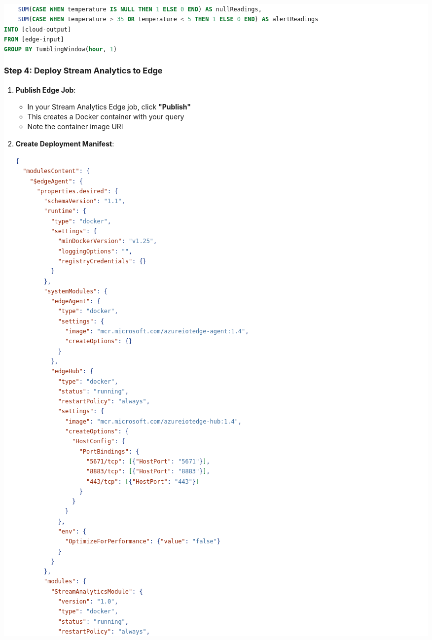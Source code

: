 ```sql
    SUM(CASE WHEN temperature IS NULL THEN 1 ELSE 0 END) AS nullReadings,
    SUM(CASE WHEN temperature > 35 OR temperature < 5 THEN 1 ELSE 0 END) AS alertReadings
INTO [cloud-output]
FROM [edge-input]
GROUP BY TumblingWindow(hour, 1)
```

### Step 4: Deploy Stream Analytics to Edge

1. **Publish Edge Job**:
   - In your Stream Analytics Edge job, click **"Publish"**
   - This creates a Docker container with your query
   - Note the container image URI

2. **Create Deployment Manifest**:
   ```json
   {
     "modulesContent": {
       "$edgeAgent": {
         "properties.desired": {
           "schemaVersion": "1.1",
           "runtime": {
             "type": "docker",
             "settings": {
               "minDockerVersion": "v1.25",
               "loggingOptions": "",
               "registryCredentials": {}
             }
           },
           "systemModules": {
             "edgeAgent": {
               "type": "docker",
               "settings": {
                 "image": "mcr.microsoft.com/azureiotedge-agent:1.4",
                 "createOptions": {}
               }
             },
             "edgeHub": {
               "type": "docker",
               "status": "running",
               "restartPolicy": "always",
               "settings": {
                 "image": "mcr.microsoft.com/azureiotedge-hub:1.4",
                 "createOptions": {
                   "HostConfig": {
                     "PortBindings": {
                       "5671/tcp": [{"HostPort": "5671"}],
                       "8883/tcp": [{"HostPort": "8883"}],
                       "443/tcp": [{"HostPort": "443"}]
                     }
                   }
                 }
               },
               "env": {
                 "OptimizeForPerformance": {"value": "false"}
               }
             }
           },
           "modules": {
             "StreamAnalyticsModule": {
               "version": "1.0",
               "type": "docker",
               "status": "running",
               "restartPolicy": "always",
   ```